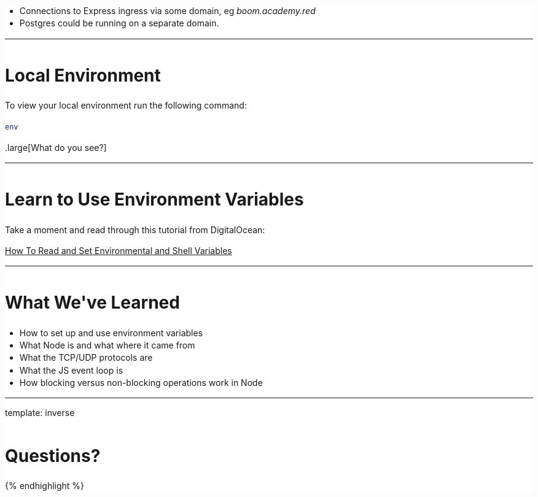 - Connections to Express ingress via some domain, eg _boom.academy.red_
- Postgres could be running on a separate domain.

---

# Local Environment

To view your local environment run the following command:

```bash
env
```

.large[What do you see?]

---

# Learn to Use Environment Variables

Take a moment and read through this tutorial from DigitalOcean: <br/>

[How To Read and Set Environmental and Shell Variables](https://www.digitalocean.com/community/tutorials/how-to-read-and-set-environmental-and-shell-variables-on-a-linux-vps)

---

# What We've Learned

- How to set up and use environment variables
- What Node is and what where it came from
- What the TCP/UDP protocols are
- What the JS event loop is
- How blocking versus non-blocking operations work in Node

---

template: inverse

# Questions?

{% endhighlight %}
